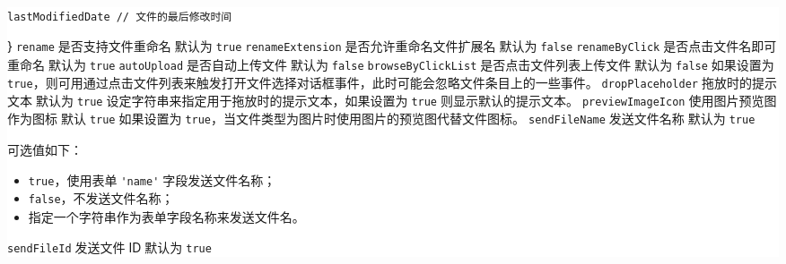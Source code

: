     lastModifiedDate // 文件的最后修改时间
}</code></pre>
      </td>
    </tr>
    <tr>
      <td>`rename`</td>
      <td>是否支持文件重命名</td>
      <td>默认为 `true`</td>
      <td></td>
    </tr>
    <tr>
      <td>`renameExtension`</td>
      <td>是否允许重命名文件扩展名</td>
      <td>默认为 `false`</td>
      <td></td>
    </tr>
    <tr>
      <td>`renameByClick`</td>
      <td>是否点击文件名即可重命名</td>
      <td>默认为 `true`</td>
      <td></td>
    </tr>
    <tr>
      <td>`autoUpload`</td>
      <td>是否自动上传文件</td>
      <td>默认为 `false`</td>
      <td></td>
    </tr>
    <tr>
      <td>`browseByClickList`</td>
      <td>是否点击文件列表上传文件</td>
      <td>默认为 `false`</td>
      <td>如果设置为 `true`，则可用通过点击文件列表来触发打开文件选择对话框事件，此时可能会忽略文件条目上的一些事件。</td>
    </tr>
    <tr>
      <td>`dropPlaceholder`</td>
      <td>拖放时的提示文本</td>
      <td>默认为 `true`</td>
      <td>设定字符串来指定用于拖放时的提示文本，如果设置为 `true` 则显示默认的提示文本。</td>
    </tr>
    <tr>
      <td>`previewImageIcon`</td>
      <td>使用图片预览图作为图标</td>
      <td>默认 `true`</td>
      <td>如果设置为 `true`，当文件类型为图片时使用图片的预览图代替文件图标。</td>
    </tr>
    <tr>
      <td>`sendFileName`</td>
      <td>发送文件名称</td>
      <td>默认为 `true`</td>
      <td>
        <p>可选值如下：</p>
        <ul>
          <li>`true`，使用表单 `'name'` 字段发送文件名称；</li>
          <li>`false`，不发送文件名称；</li>
          <li>指定一个字符串作为表单字段名称来发送文件名。</li>
        </ul>
      </td>
    </tr>
    <tr>
      <td>`sendFileId`</td>
      <td>发送文件 ID</td>
      <td>默认为 `true`</td>
      <td>